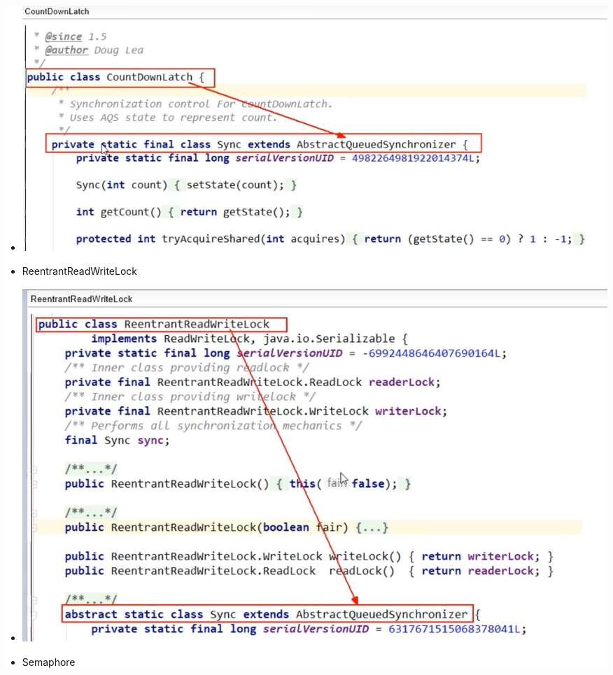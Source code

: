 - ![img](./8.1.3AQS.assets/1681463501078-095749f5-19e8-4eff-a039-5e65cfb774fc.png)

- ReentrantReadWriteLock

- ![img](./8.1.3AQS.assets/1681463508752-430d08be-760f-49ee-aabf-c75543b3bbb6.png)

- Semaphore
